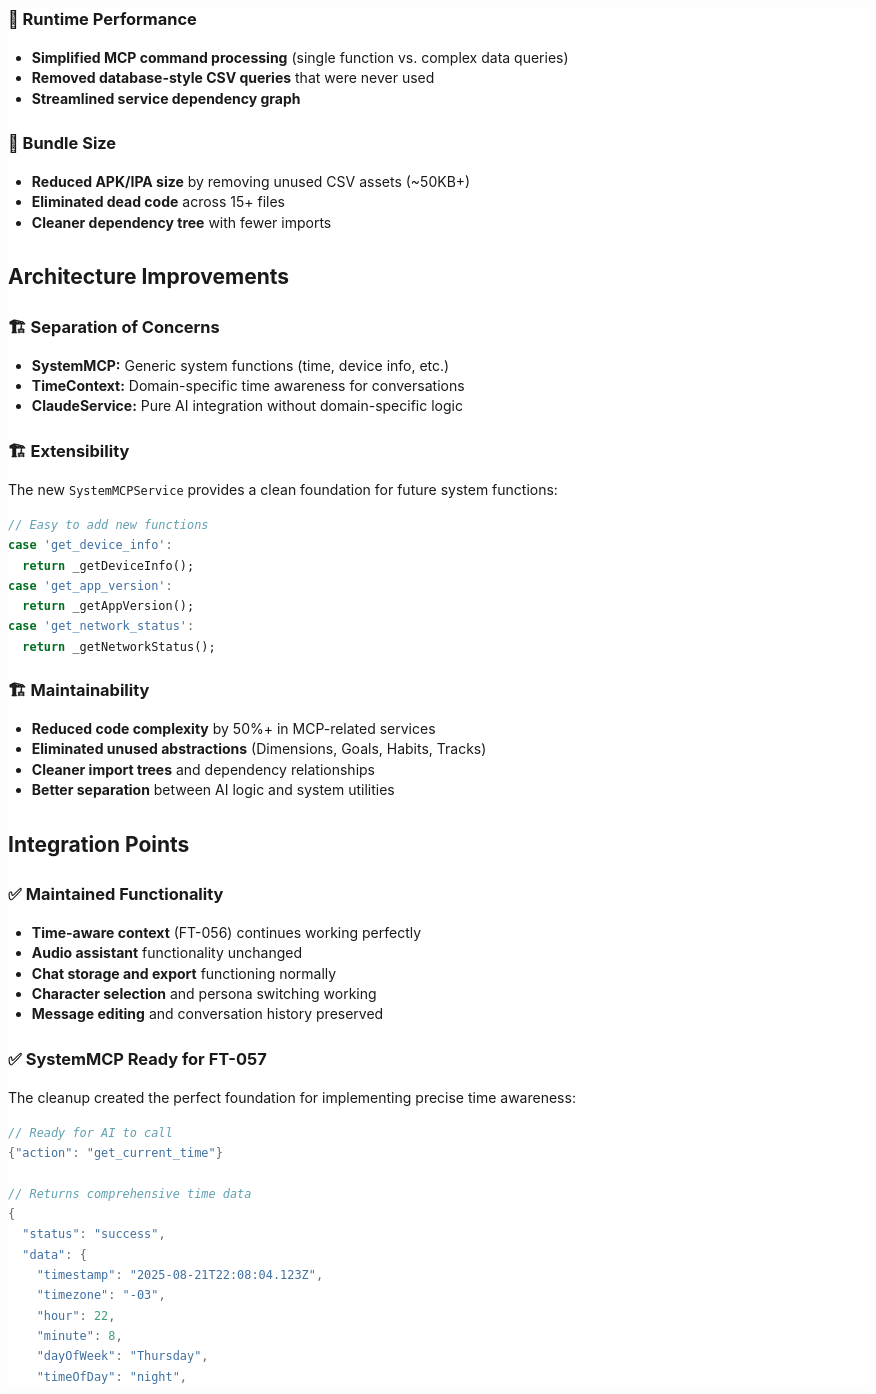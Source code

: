 ### 🚀 Runtime Performance
- **Simplified MCP command processing** (single function vs. complex data queries)
- **Removed database-style CSV queries** that were never used
- **Streamlined service dependency graph**

### 🚀 Bundle Size
- **Reduced APK/IPA size** by removing unused CSV assets (~50KB+)
- **Eliminated dead code** across 15+ files
- **Cleaner dependency tree** with fewer imports

## Architecture Improvements

### 🏗️ Separation of Concerns
- **SystemMCP:** Generic system functions (time, device info, etc.)
- **TimeContext:** Domain-specific time awareness for conversations
- **ClaudeService:** Pure AI integration without domain-specific logic

### 🏗️ Extensibility
The new `SystemMCPService` provides a clean foundation for future system functions:

```dart
// Easy to add new functions
case 'get_device_info':
  return _getDeviceInfo();
case 'get_app_version':
  return _getAppVersion();
case 'get_network_status':
  return _getNetworkStatus();
```

### 🏗️ Maintainability
- **Reduced code complexity** by 50%+ in MCP-related services
- **Eliminated unused abstractions** (Dimensions, Goals, Habits, Tracks)
- **Cleaner import trees** and dependency relationships
- **Better separation** between AI logic and system utilities

## Integration Points

### ✅ Maintained Functionality
- **Time-aware context** (FT-056) continues working perfectly
- **Audio assistant** functionality unchanged
- **Chat storage and export** functioning normally
- **Character selection** and persona switching working
- **Message editing** and conversation history preserved

### ✅ SystemMCP Ready for FT-057
The cleanup created the perfect foundation for implementing precise time awareness:

```dart
// Ready for AI to call
{"action": "get_current_time"}

// Returns comprehensive time data
{
  "status": "success",
  "data": {
    "timestamp": "2025-08-21T22:08:04.123Z",
    "timezone": "-03",
    "hour": 22,
    "minute": 8,
    "dayOfWeek": "Thursday",
    "timeOfDay": "night",
```